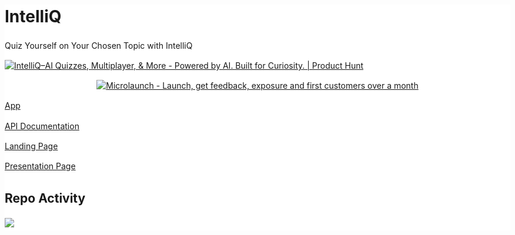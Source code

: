 # IntelliQ

Quiz Yourself on Your Chosen Topic with IntelliQ

<a href="https://www.producthunt.com/posts/intelliq-ai-quizzes-multiplayer-more?embed=true&utm_source=badge-featured&utm_medium=badge&utm_souce=badge-intelliq&#0045;ai&#0045;quizzes&#0045;multiplayer&#0045;more" target="_blank"><img src="https://api.producthunt.com/widgets/embed-image/v1/featured.svg?post_id=955992&theme=light&t=1745394181093" alt="IntelliQ–AI&#0032;Quizzes&#0044;&#0032;Multiplayer&#0044;&#0032;&#0038;&#0032;More - Powered&#0032;by&#0032;AI&#0046;&#0032;Built&#0032;for&#0032;Curiosity&#0046; | Product Hunt" style="width: 250px; height: 54px;" width="250" height="54" /></a>

<a style="display: block; text-align: center;" href="https://microlaunch.net/p/intelliq?utm_source=badge-winner-microlaunch&amp;utm_medium=badge">        <img height="70" width="298" style="width: 298px; height: 70px;" alt="Microlaunch - Launch, get feedback, exposure and first customers over a month" src="https://wild-dust-0517.microlaunch.workers.dev/microlaunch-challenger-badges/ml_challenger_dark_v1.svg">      </a>

[App](https://app.intelliq.dev)

[API Documentation](https://docs.intelliq.dev/api-reference/introduction)

[Landing Page](https://intelliq.dev)

[Presentation Page](https://presentation.intelliq.dev)

## Repo Activity

<img width="100%" src="https://repobeats.axiom.co/api/embed/b85707db61c7a6308357ed279c9f8fded88e1efa.svg" />
